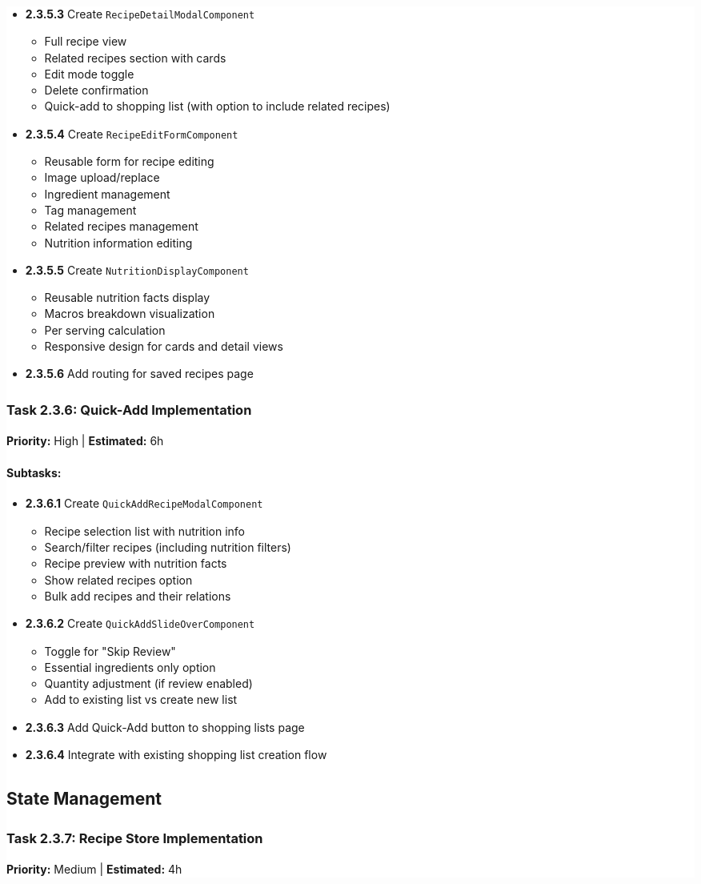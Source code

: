 - **2.3.5.3** Create `RecipeDetailModalComponent`

  - Full recipe view
  - Related recipes section with cards
  - Edit mode toggle
  - Delete confirmation
  - Quick-add to shopping list (with option to include related recipes)

- **2.3.5.4** Create `RecipeEditFormComponent`

  - Reusable form for recipe editing
  - Image upload/replace
  - Ingredient management
  - Tag management
  - Related recipes management
  - Nutrition information editing

- **2.3.5.5** Create `NutritionDisplayComponent`

  - Reusable nutrition facts display
  - Macros breakdown visualization
  - Per serving calculation
  - Responsive design for cards and detail views

- **2.3.5.6** Add routing for saved recipes page

### Task 2.3.6: Quick-Add Implementation

**Priority:** High | **Estimated:** 6h

#### Subtasks:

- **2.3.6.1** Create `QuickAddRecipeModalComponent`

  - Recipe selection list with nutrition info
  - Search/filter recipes (including nutrition filters)
  - Recipe preview with nutrition facts
  - Show related recipes option
  - Bulk add recipes and their relations

- **2.3.6.2** Create `QuickAddSlideOverComponent`

  - Toggle for "Skip Review"
  - Essential ingredients only option
  - Quantity adjustment (if review enabled)
  - Add to existing list vs create new list

- **2.3.6.3** Add Quick-Add button to shopping lists page
- **2.3.6.4** Integrate with existing shopping list creation flow

## State Management

### Task 2.3.7: Recipe Store Implementation

**Priority:** Medium | **Estimated:** 4h
